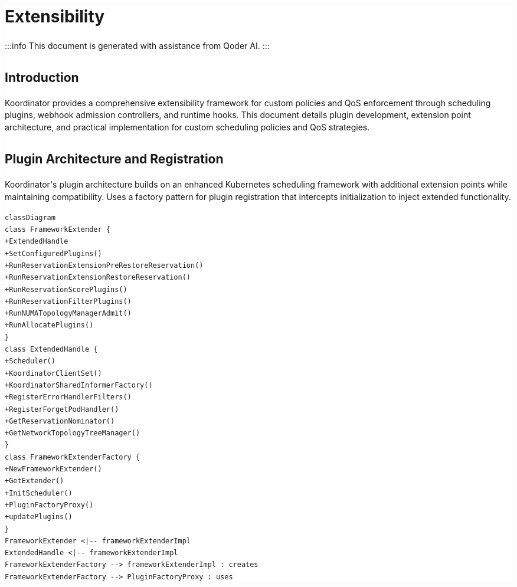 # Extensibility

:::info
This document is generated with assistance from Qoder AI.
:::

## Introduction
Koordinator provides a comprehensive extensibility framework for custom policies and QoS enforcement through scheduling plugins, webhook admission controllers, and runtime hooks. This document details plugin development, extension point architecture, and practical implementation for custom scheduling policies and QoS strategies.

## Plugin Architecture and Registration
Koordinator's plugin architecture builds on an enhanced Kubernetes scheduling framework with additional extension points while maintaining compatibility. Uses a factory pattern for plugin registration that intercepts initialization to inject extended functionality.

```mermaid
classDiagram
class FrameworkExtender {
+ExtendedHandle
+SetConfiguredPlugins()
+RunReservationExtensionPreRestoreReservation()
+RunReservationExtensionRestoreReservation()
+RunReservationScorePlugins()
+RunReservationFilterPlugins()
+RunNUMATopologyManagerAdmit()
+RunAllocatePlugins()
}
class ExtendedHandle {
+Scheduler()
+KoordinatorClientSet()
+KoordinatorSharedInformerFactory()
+RegisterErrorHandlerFilters()
+RegisterForgetPodHandler()
+GetReservationNominator()
+GetNetworkTopologyTreeManager()
}
class FrameworkExtenderFactory {
+NewFrameworkExtender()
+GetExtender()
+InitScheduler()
+PluginFactoryProxy()
+updatePlugins()
}
FrameworkExtender <|-- frameworkExtenderImpl
ExtendedHandle <|-- frameworkExtenderImpl
FrameworkExtenderFactory --> frameworkExtenderImpl : creates
FrameworkExtenderFactory --> PluginFactoryProxy : uses
```
